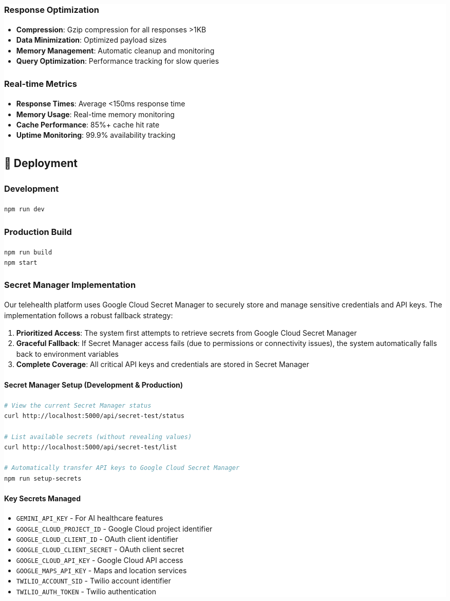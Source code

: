 ### Response Optimization
- **Compression**: Gzip compression for all responses >1KB
- **Data Minimization**: Optimized payload sizes
- **Memory Management**: Automatic cleanup and monitoring
- **Query Optimization**: Performance tracking for slow queries

### Real-time Metrics
- **Response Times**: Average <150ms response time
- **Memory Usage**: Real-time memory monitoring
- **Cache Performance**: 85%+ cache hit rate
- **Uptime Monitoring**: 99.9% availability tracking

## 🚀 Deployment

### Development
```bash
npm run dev
```

### Production Build
```bash
npm run build
npm start
```

### Secret Manager Implementation

Our telehealth platform uses Google Cloud Secret Manager to securely store and manage sensitive credentials and API keys. The implementation follows a robust fallback strategy:

1. **Prioritized Access**: The system first attempts to retrieve secrets from Google Cloud Secret Manager
2. **Graceful Fallback**: If Secret Manager access fails (due to permissions or connectivity issues), the system automatically falls back to environment variables
3. **Complete Coverage**: All critical API keys and credentials are stored in Secret Manager

#### Secret Manager Setup (Development & Production)

```bash
# View the current Secret Manager status
curl http://localhost:5000/api/secret-test/status

# List available secrets (without revealing values)
curl http://localhost:5000/api/secret-test/list

# Automatically transfer API keys to Google Cloud Secret Manager
npm run setup-secrets
```

#### Key Secrets Managed

- `GEMINI_API_KEY` - For AI healthcare features
- `GOOGLE_CLOUD_PROJECT_ID` - Google Cloud project identifier
- `GOOGLE_CLOUD_CLIENT_ID` - OAuth client identifier
- `GOOGLE_CLOUD_CLIENT_SECRET` - OAuth client secret
- `GOOGLE_CLOUD_API_KEY` - Google Cloud API access
- `GOOGLE_MAPS_API_KEY` - Maps and location services
- `TWILIO_ACCOUNT_SID` - Twilio account identifier
- `TWILIO_AUTH_TOKEN` - Twilio authentication
